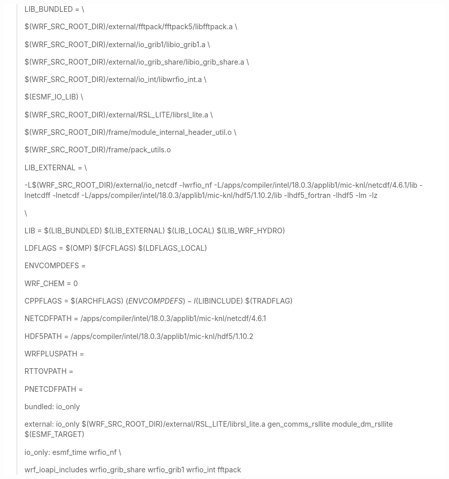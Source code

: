 >
>
>
> &#x20;LIB\_BUNDLED     = \\
>
> &#x20;                     $(WRF\_SRC\_ROOT\_DIR)/external/fftpack/fftpack5/libfftpack.a \\
>
> &#x20;                     $(WRF\_SRC\_ROOT\_DIR)/external/io\_grib1/libio\_grib1.a \\
>
> &#x20;                     $(WRF\_SRC\_ROOT\_DIR)/external/io\_grib\_share/libio\_grib\_share.a \\
>
> &#x20;                     $(WRF\_SRC\_ROOT\_DIR)/external/io\_int/libwrfio\_int.a \\
>
> &#x20;                     $(ESMF\_IO\_LIB) \\
>
> &#x20;                     $(WRF\_SRC\_ROOT\_DIR)/external/RSL\_LITE/librsl\_lite.a \\
>
> &#x20;                     $(WRF\_SRC\_ROOT\_DIR)/frame/module\_internal\_header\_util.o \\
>
> &#x20;                     $(WRF\_SRC\_ROOT\_DIR)/frame/pack\_utils.o&#x20;
>
>
>
> &#x20;LIB\_EXTERNAL    = \\
>
> &#x20;                     \-L$(WRF\_SRC\_ROOT\_DIR)/external/io\_netcdf -lwrfio\_nf -L/apps/compiler/intel/18.0.3/applib1/mic-knl/netcdf/4.6.1/lib -lnetcdff -lnetcdf     -L/apps/compiler/intel/18.0.3/applib1/mic-knl/hdf5/1.10.2/lib -lhdf5\_fortran -lhdf5 -lm -lz
>
> \
>
>
> LIB             =    $(LIB\_BUNDLED) $(LIB\_EXTERNAL) $(LIB\_LOCAL) $(LIB\_WRF\_HYDRO)
>
> LDFLAGS         =    $(OMP) $(FCFLAGS) $(LDFLAGS\_LOCAL)&#x20;
>
> ENVCOMPDEFS     =   &#x20;
>
> WRF\_CHEM = 0&#x20;
>
> CPPFLAGS        =    $(ARCHFLAGS) $(ENVCOMPDEFS) -I$(LIBINCLUDE) $(TRADFLAG)&#x20;
>
> NETCDFPATH      =    /apps/compiler/intel/18.0.3/applib1/mic-knl/netcdf/4.6.1
>
> HDF5PATH        =    /apps/compiler/intel/18.0.3/applib1/mic-knl/hdf5/1.10.2
>
> WRFPLUSPATH     =   &#x20;
>
> RTTOVPATH       =   &#x20;
>
> PNETCDFPATH     =   &#x20;
>
>
>
> bundled:  io\_only&#x20;
>
> external: io\_only $(WRF\_SRC\_ROOT\_DIR)/external/RSL\_LITE/librsl\_lite.a gen\_comms\_rsllite module\_dm\_rsllite $(ESMF\_TARGET)
>
> io\_only:  esmf\_time wrfio\_nf   \\
>
> &#x20; wrf\_ioapi\_includes wrfio\_grib\_share wrfio\_grib1 wrfio\_int fftpack
>